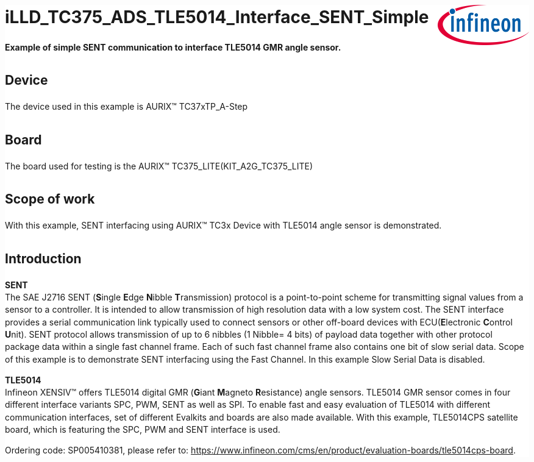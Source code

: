 <img src="./Images/IFX_LOGO_600.gif" align="right" width="150" />  

# iLLD_TC375_ADS_TLE5014_Interface_SENT_Simple
**Example of simple SENT communication to interface TLE5014 GMR angle sensor.**  

## Device  
The device used in this example is AURIX&trade; TC37xTP_A-Step

## Board  
The board used for testing is the AURIX&trade; TC375_LITE(KIT_A2G_TC375_LITE)

## Scope of work   
With this example, SENT interfacing using AURIX&trade; TC3x Device with TLE5014 angle sensor is demonstrated.

## Introduction  
**SENT**  
The SAE J2716 SENT (**S**ingle **E**dge **N**ibble **T**ransmission) protocol is a point-to-point scheme for transmitting signal values from a sensor to a controller. It is intended to allow transmission of high resolution data with a low system cost. The SENT interface provides a serial communication link typically used to connect sensors or other off-board devices with ECU(**E**lectronic **C**ontrol **U**nit). SENT protocol allows transmission of up to 6 nibbles (1 Nibble= 4 bits) of payload data together with other protocol package data within a single fast channel frame. Each of such fast channel frame also contains one bit of slow serial data. Scope of this  example is to demonstrate SENT interfacing using the Fast Channel. In this example Slow Serial Data is disabled.
  
**TLE5014**  
Infineon XENSIV&trade;  offers TLE5014 digital GMR (**G**iant **M**agneto **R**esistance) angle sensors. TLE5014 GMR sensor comes in four different interface variants SPC, PWM, SENT as well as SPI. To enable fast and easy evaluation of TLE5014 with different communication interfaces, set of different Evalkits and boards are also made available. With this example, TLE5014CPS satellite board, which is featuring the SPC, PWM and SENT interface is used.

Ordering code: SP005410381, please refer to: <https://www.infineon.com/cms/en/product/evaluation-boards/tle5014cps-board>. 
